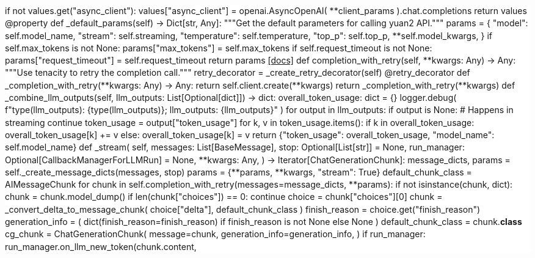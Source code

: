 if not values.get("async_client"):                 values["async_client"] = openai.AsyncOpenAI(                     **client_params                 ).chat.completions                  return values                             @property         def _default_params(self) -> Dict[str, Any]:             """Get the default parameters for calling yuan2 API."""             params = {                 "model": self.model_name,                 "stream": self.streaming,                 "temperature": self.temperature,                 "top_p": self.top_p,                 **self.model_kwargs,             }             if self.max_tokens is not None:                 params["max_tokens"] = self.max_tokens             if self.request_timeout is not None:                 params["request_timeout"] = self.request_timeout             return params                         [[docs]](https://python.langchain.com/api_reference/community/chat_models/langchain_community.chat_models.yuan2.ChatYuan2.html#langchain_community.chat_models.yuan2.ChatYuan2.completion_with_retry)         def completion_with_retry(self, **kwargs: Any) -> Any:             """Use tenacity to retry the completion call."""             retry_decorator = _create_retry_decorator(self)                  @retry_decorator             def _completion_with_retry(**kwargs: Any) -> Any:                 return self.client.create(**kwargs)                  return _completion_with_retry(**kwargs)                             def _combine_llm_outputs(self, llm_outputs: List[Optional[dict]]) -> dict:             overall_token_usage: dict = {}             logger.debug(                 f"type(llm_outputs): {type(llm_outputs)}; llm_outputs: {llm_outputs}"             )             for output in llm_outputs:                 if output is None:                     # Happens in streaming                     continue                 token_usage = output["token_usage"]                 for k, v in token_usage.items():                     if k in overall_token_usage:                         overall_token_usage[k] += v                     else:                         overall_token_usage[k] = v             return {"token_usage": overall_token_usage, "model_name": self.model_name}              def _stream(             self,             messages: List[BaseMessage],             stop: Optional[List[str]] = None,             run_manager: Optional[CallbackManagerForLLMRun] = None,             **kwargs: Any,         ) -> Iterator[ChatGenerationChunk]:             message_dicts, params = self._create_message_dicts(messages, stop)             params = {**params, **kwargs, "stream": True}                  default_chunk_class = AIMessageChunk             for chunk in self.completion_with_retry(messages=message_dicts, **params):                 if not isinstance(chunk, dict):                     chunk = chunk.model_dump()                 if len(chunk["choices"]) == 0:                     continue                 choice = chunk["choices"][0]                 chunk = _convert_delta_to_message_chunk(                     choice["delta"], default_chunk_class                 )                 finish_reason = choice.get("finish_reason")                 generation_info = (                     dict(finish_reason=finish_reason) if finish_reason is not None else None                 )                 default_chunk_class = chunk.__class__                 cg_chunk = ChatGenerationChunk(                     message=chunk,                     generation_info=generation_info,                 )                 if run_manager:                     run_manager.on_llm_new_token(chunk.content,